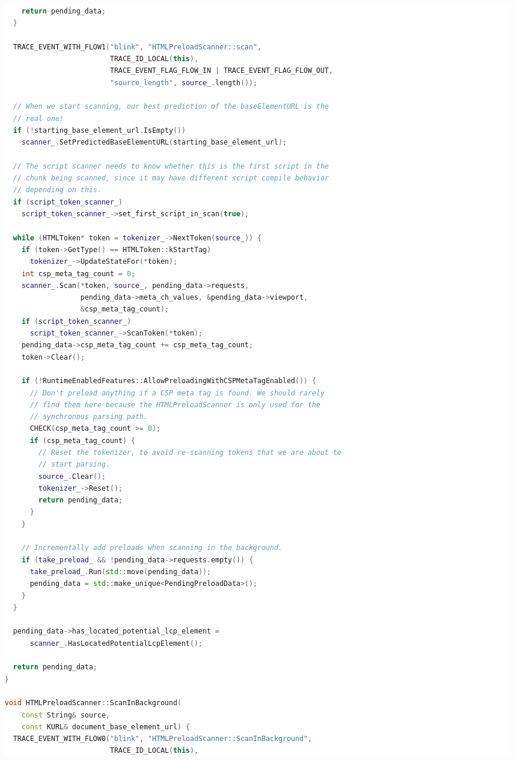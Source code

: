 ```cpp
    return pending_data;
  }

  TRACE_EVENT_WITH_FLOW1("blink", "HTMLPreloadScanner::scan",
                         TRACE_ID_LOCAL(this),
                         TRACE_EVENT_FLAG_FLOW_IN | TRACE_EVENT_FLAG_FLOW_OUT,
                         "source_length", source_.length());

  // When we start scanning, our best prediction of the baseElementURL is the
  // real one!
  if (!starting_base_element_url.IsEmpty())
    scanner_.SetPredictedBaseElementURL(starting_base_element_url);

  // The script scanner needs to know whether this is the first script in the
  // chunk being scanned, since it may have different script compile behavior
  // depending on this.
  if (script_token_scanner_)
    script_token_scanner_->set_first_script_in_scan(true);

  while (HTMLToken* token = tokenizer_->NextToken(source_)) {
    if (token->GetType() == HTMLToken::kStartTag)
      tokenizer_->UpdateStateFor(*token);
    int csp_meta_tag_count = 0;
    scanner_.Scan(*token, source_, pending_data->requests,
                  pending_data->meta_ch_values, &pending_data->viewport,
                  &csp_meta_tag_count);
    if (script_token_scanner_)
      script_token_scanner_->ScanToken(*token);
    pending_data->csp_meta_tag_count += csp_meta_tag_count;
    token->Clear();

    if (!RuntimeEnabledFeatures::AllowPreloadingWithCSPMetaTagEnabled()) {
      // Don't preload anything if a CSP meta tag is found. We should rarely
      // find them here because the HTMLPreloadScanner is only used for the
      // synchronous parsing path.
      CHECK(csp_meta_tag_count >= 0);
      if (csp_meta_tag_count) {
        // Reset the tokenizer, to avoid re-scanning tokens that we are about to
        // start parsing.
        source_.Clear();
        tokenizer_->Reset();
        return pending_data;
      }
    }

    // Incrementally add preloads when scanning in the background.
    if (take_preload_ && !pending_data->requests.empty()) {
      take_preload_.Run(std::move(pending_data));
      pending_data = std::make_unique<PendingPreloadData>();
    }
  }

  pending_data->has_located_potential_lcp_element =
      scanner_.HasLocatedPotentialLcpElement();

  return pending_data;
}

void HTMLPreloadScanner::ScanInBackground(
    const String& source,
    const KURL& document_base_element_url) {
  TRACE_EVENT_WITH_FLOW0("blink", "HTMLPreloadScanner::ScanInBackground",
                         TRACE_ID_LOCAL(this),
```